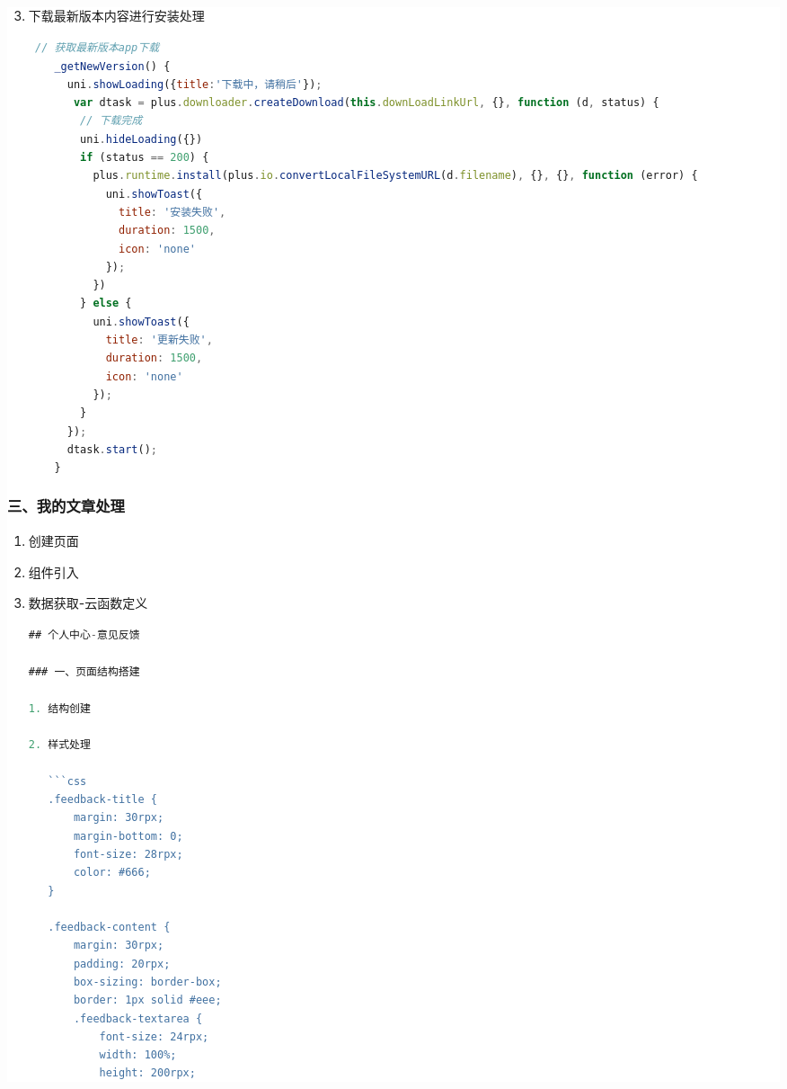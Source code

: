    

3. 下载最新版本内容进行安装处理

   ```js
    // 获取最新版本app下载
       _getNewVersion() {
         uni.showLoading({title:'下载中，请稍后'});
          var dtask = plus.downloader.createDownload(this.downLoadLinkUrl, {}, function (d, status) {
           // 下载完成  
           uni.hideLoading({})
           if (status == 200) {
             plus.runtime.install(plus.io.convertLocalFileSystemURL(d.filename), {}, {}, function (error) {
               uni.showToast({
                 title: '安装失败',
                 duration: 1500,
                 icon: 'none'
               });
             })
           } else {
             uni.showToast({
               title: '更新失败',
               duration: 1500,
               icon: 'none'
             });
           }
         });
         dtask.start();
       }
   ```

### 三、我的文章处理

1. 创建页面

2. 组件引入

3. 数据获取-云函数定义

   ```js
   ## 个人中心-意见反馈
   
   ### 一、页面结构搭建
   
   1. 结构创建
   
   2. 样式处理
   
      ```css
      .feedback-title {
          margin: 30rpx;
          margin-bottom: 0;
          font-size: 28rpx;
          color: #666;
      }
      
      .feedback-content {
          margin: 30rpx;
          padding: 20rpx;
          box-sizing: border-box;
          border: 1px solid #eee;
          .feedback-textarea {
              font-size: 24rpx;
              width: 100%;
              height: 200rpx;
   ```